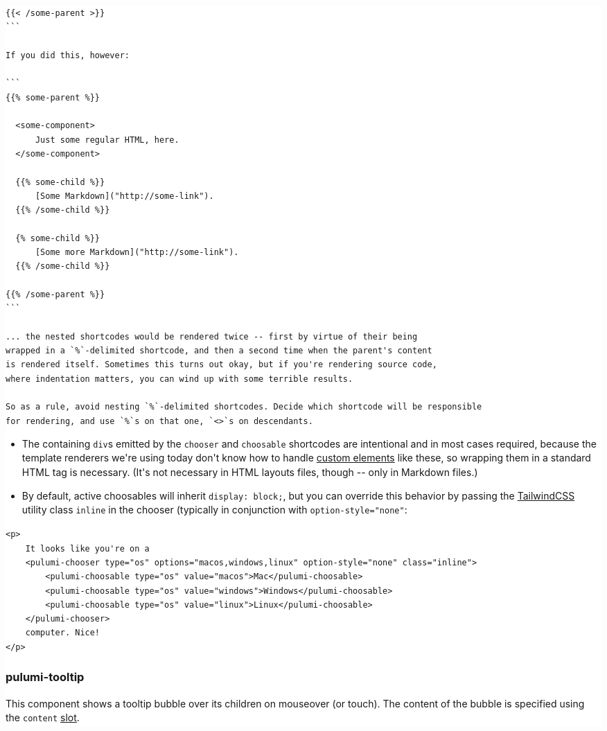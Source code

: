     {{< /some-parent >}}
    ```

    If you did this, however:

    ```
    {{% some-parent %}}

      <some-component>
          Just some regular HTML, here.
      </some-component>

      {{% some-child %}}
          [Some Markdown]("http://some-link").
      {{% /some-child %}}

      {% some-child %}}
          [Some more Markdown]("http://some-link").
      {{% /some-child %}}

    {{% /some-parent %}}
    ```

    ... the nested shortcodes would be rendered twice -- first by virtue of their being
    wrapped in a `%`-delimited shortcode, and then a second time when the parent's content
    is rendered itself. Sometimes this turns out okay, but if you're rendering source code,
    where indentation matters, you can wind up with some terrible results.

    So as a rule, avoid nesting `%`-delimited shortcodes. Decide which shortcode will be responsible
    for rendering, and use `%`s on that one, `<>`s on descendants.

-   The containing `div`s emitted by the `chooser` and `choosable` shortcodes are
    intentional and in most cases required, because the template renderers we're using today
    don't know how to handle [custom
    elements](https://developer.mozilla.org/en-US/docs/Web/Web_Components/Using_custom_elements)
    like these, so wrapping them in a standard HTML tag is necessary. (It's not necessary in
    HTML layouts files, though -- only in Markdown files.)

-   By default, active choosables will inherit `display: block;`, but you can override this
    behavior by passing the [TailwindCSS](https://tailwindcss.com/) utility class `inline`
    in the chooser (typically in conjunction with `option-style="none"`:

```
<p>
    It looks like you're on a
    <pulumi-chooser type="os" options="macos,windows,linux" option-style="none" class="inline">
        <pulumi-choosable type="os" value="macos">Mac</pulumi-choosable>
        <pulumi-choosable type="os" value="windows">Windows</pulumi-choosable>
        <pulumi-choosable type="os" value="linux">Linux</pulumi-choosable>
    </pulumi-chooser>
    computer. Nice!
</p>
```

### pulumi-tooltip

This component shows a tooltip bubble over its children on mouseover (or touch). The
content of the bubble is specified using the `content`
[slot](https://developer.mozilla.org/en-US/docs/Web/HTML/Element/slot).
